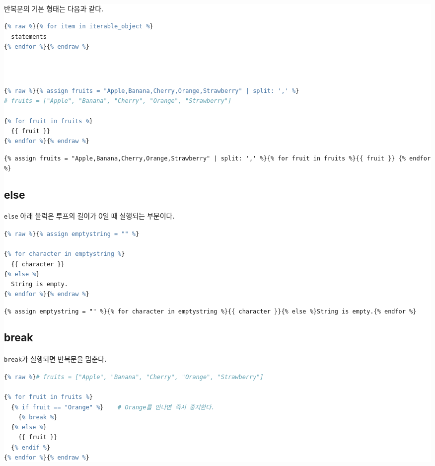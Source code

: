 반복문의 기본 형태는 다음과 같다.

```r
{% raw %}{% for item in iterable_object %}
  statements
{% endfor %}{% endraw %}
```

<br><br>

```r
{% raw %}{% assign fruits = "Apple,Banana,Cherry,Orange,Strawberry" | split: ',' %}
# fruits = ["Apple", "Banana", "Cherry", "Orange", "Strawberry"]

{% for fruit in fruits %}
  {{ fruit }}
{% endfor %}{% endraw %}
```

```
{% assign fruits = "Apple,Banana,Cherry,Orange,Strawberry" | split: ',' %}{% for fruit in fruits %}{{ fruit }} {% endfor %}
```

## else

`else` 아래 블럭은 루프의 길이가 0일 때 실행되는 부분이다.

```r
{% raw %}{% assign emptystring = "" %}

{% for character in emptystring %}
  {{ character }}
{% else %}
  String is empty.
{% endfor %}{% endraw %}
```

```
{% assign emptystring = "" %}{% for character in emptystring %}{{ character }}{% else %}String is empty.{% endfor %}
```

## break

`break`가 실행되면 반복문을 멈춘다.

```r
{% raw %}# fruits = ["Apple", "Banana", "Cherry", "Orange", "Strawberry"]

{% for fruit in fruits %}
  {% if fruit == "Orange" %}    # Orange를 만나면 즉시 중지한다.
    {% break %}
  {% else %}
    {{ fruit }}
  {% endif %}
{% endfor %}{% endraw %}
```

